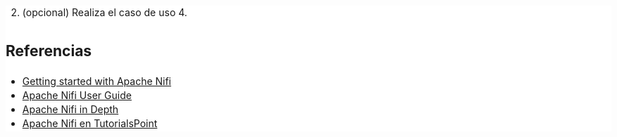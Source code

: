 2. (opcional) Realiza el caso de uso 4.

## Referencias

* [Getting started with Apache Nifi](https://nifi.apache.org/docs/nifi-docs/html/getting-started.html)
* [Apache Nifi User Guide](https://nifi.apache.org/docs/nifi-docs/html/user-guide.html)
* [Apache Nifi in Depth](https://nifi.apache.org/docs/nifi-docs/html/nifi-in-depth.html)
* [Apache Nifi en TutorialsPoint](https://www.tutorialspoint.com/apache_nifi/index.htm)
